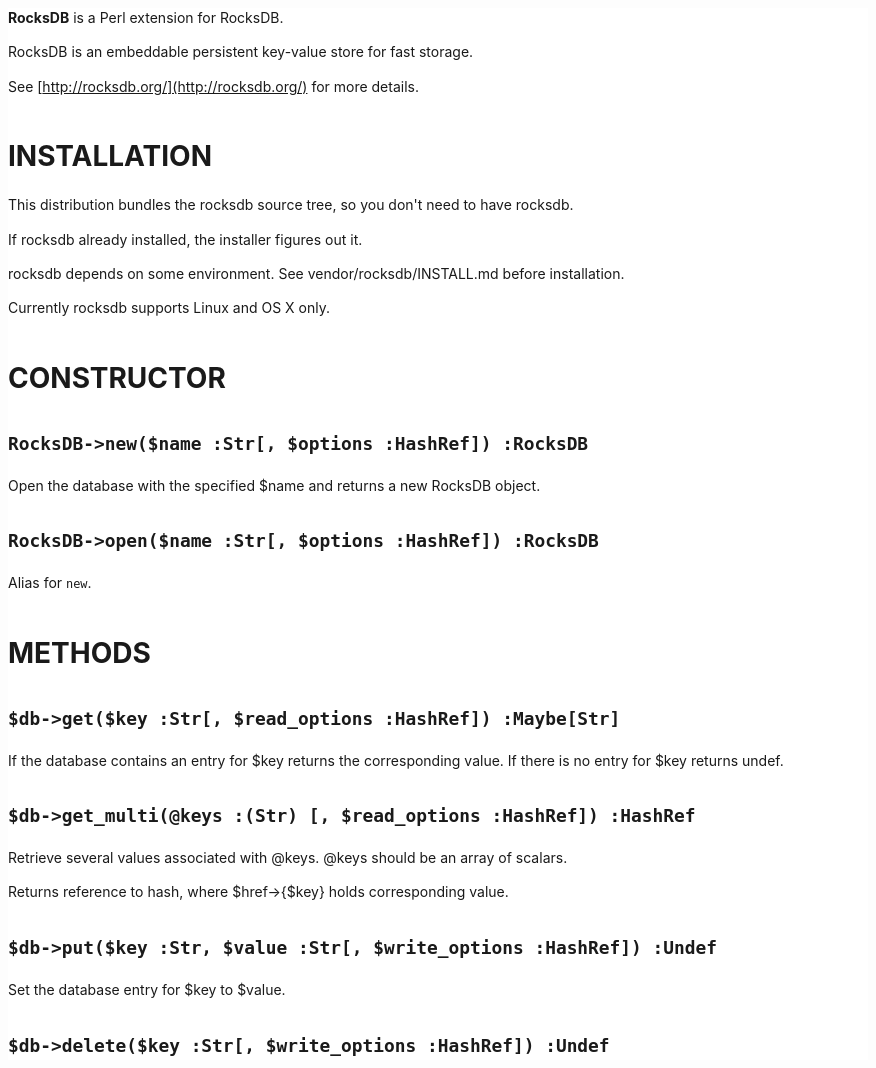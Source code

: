 __RocksDB__ is a Perl extension for RocksDB.

RocksDB is an embeddable persistent key-value store for fast storage.

See [http://rocksdb.org/](http://rocksdb.org/) for more details.

# INSTALLATION

This distribution bundles the rocksdb source tree, so you don't need to have rocksdb.

If rocksdb already installed, the installer figures out it.

rocksdb depends on some environment. See vendor/rocksdb/INSTALL.md before installation.

Currently rocksdb supports Linux and OS X only.

# CONSTRUCTOR

## `RocksDB->new($name :Str[, $options :HashRef]) :RocksDB`

Open the database with the specified $name and returns a new RocksDB object.

## `RocksDB->open($name :Str[, $options :HashRef]) :RocksDB`

Alias for `new`.

# METHODS

## `$db->get($key :Str[, $read_options :HashRef]) :Maybe[Str]`

If the database contains an entry for $key returns the corresponding value.
If there is no entry for $key returns undef.

## `$db->get_multi(@keys :(Str) [, $read_options :HashRef]) :HashRef`

Retrieve several values associated with @keys. @keys should be an array of scalars.

Returns reference to hash, where $href->{$key} holds corresponding value.

## `$db->put($key :Str, $value :Str[, $write_options :HashRef]) :Undef`

Set the database entry for $key to $value.

## `$db->delete($key :Str[, $write_options :HashRef]) :Undef`
